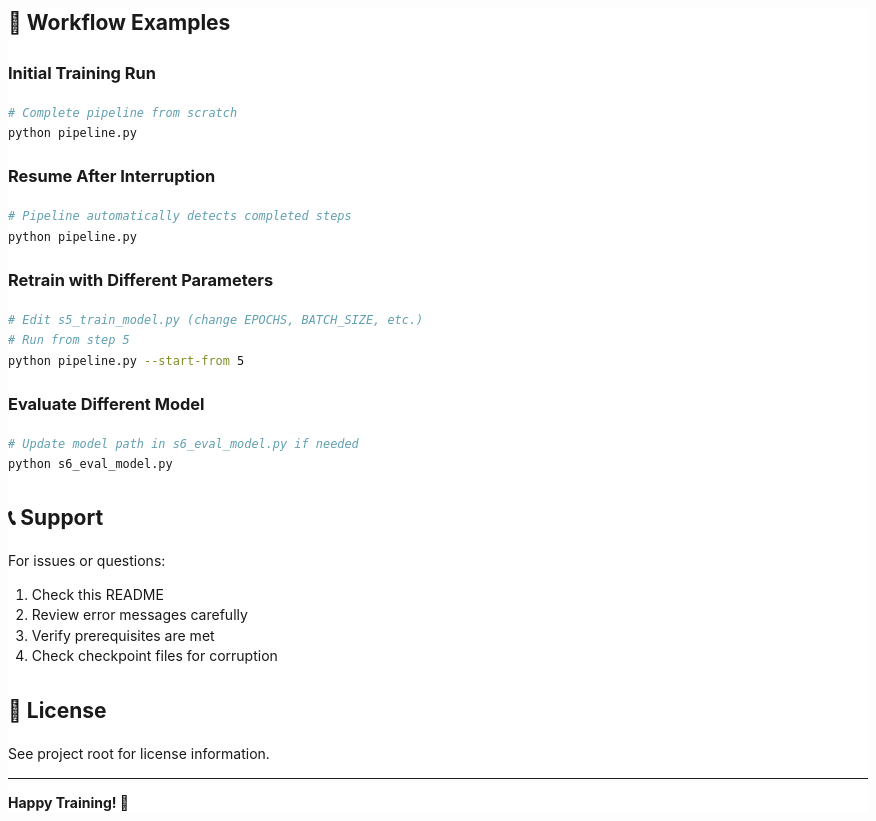 ## 🔄 Workflow Examples

### Initial Training Run

```bash
# Complete pipeline from scratch
python pipeline.py
```

### Resume After Interruption

```bash
# Pipeline automatically detects completed steps
python pipeline.py
```

### Retrain with Different Parameters

```bash
# Edit s5_train_model.py (change EPOCHS, BATCH_SIZE, etc.)
# Run from step 5
python pipeline.py --start-from 5
```

### Evaluate Different Model

```bash
# Update model path in s6_eval_model.py if needed
python s6_eval_model.py
```

## 📞 Support

For issues or questions:

1. Check this README
2. Review error messages carefully
3. Verify prerequisites are met
4. Check checkpoint files for corruption

## 📄 License

See project root for license information.

---

**Happy Training! 🎉**
